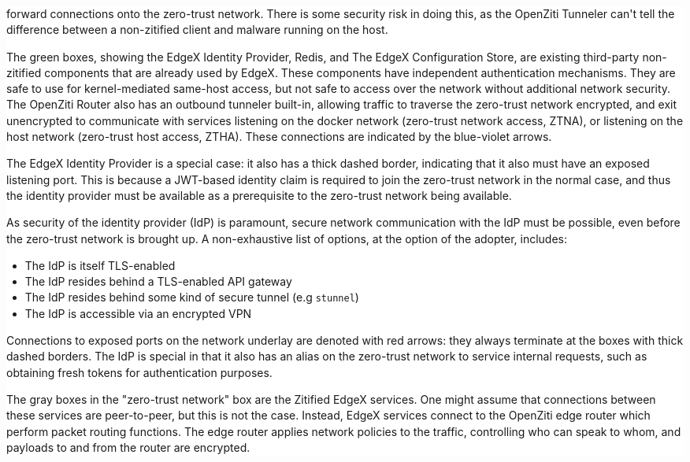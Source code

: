 forward connections onto the zero-trust network.
There is some security risk in doing this,
as the OpenZiti Tunneler can't tell the difference between
a non-zitified client and malware running on the host.

The green boxes,
showing the EdgeX Identity Provider,
Redis,
and The EdgeX Configuration Store,
are existing third-party non-zitified components
that are already used by EdgeX.
These components have independent authentication mechanisms.
They are safe to use for kernel-mediated same-host access,
but not safe to access over the network without
additional network security.
The OpenZiti Router also has an outbound tunneler built-in,
allowing traffic to traverse the zero-trust network encrypted,
and exit unencrypted to communicate with services
listening on the docker network (zero-trust network access, ZTNA),
or listening on the host network (zero-trust host access, ZTHA).
These connections are indicated by the blue-violet arrows.

The EdgeX Identity Provider is a special case:
it also has a thick dashed border,
indicating that it also must have an exposed listening port.
This is because a JWT-based identity claim is required
to join the zero-trust network in the normal case,
and thus the identity provider must be available as a prerequisite
to the zero-trust network being available.

As security of the identity provider (IdP) is paramount,
secure network communication with the IdP must be possible,
even before the zero-trust network is brought up.
A non-exhaustive list of options, at the option of the adopter, includes:
* The IdP is itself TLS-enabled
* The IdP resides behind a TLS-enabled API gateway
* The IdP resides behind some kind of secure tunnel (e.g `stunnel`)
* The IdP is accessible via an encrypted VPN

Connections to exposed ports on the network underlay
are denoted with red arrows:
they always terminate at the boxes with thick dashed borders.
The IdP is special in that it also has an alias
on the zero-trust network to service internal requests,
such as obtaining fresh tokens for authentication purposes.

The gray boxes in the "zero-trust network" box are
the Zitified EdgeX services.
One might assume that connections between these services are peer-to-peer,
but this is not the case.
Instead, EdgeX services connect to the OpenZiti edge router
which perform packet routing functions.
The edge router applies network policies to the traffic,
controlling who can speak to whom,
and payloads to and from the router are encrypted.
